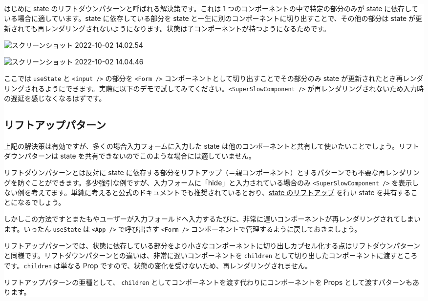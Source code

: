 はじめに state のリフトダウンパターンと呼ばれる解決策です。これは 1 つのコンポーネントの中で特定の部分のみが state に依存している場合に適しています。state に依存している部分を state と一生に別のコンポーネントに切り出すことで、その他の部分は state が更新されても再レンダリングされないようになります。状態は子コンポーネントが持つようになるためです。

![スクリーンショット 2022-10-02 14.02.54](//images.ctfassets.net/in6v9lxmm5c8/3qxokJ1y1ymckHjHNxsGnh/6a5c05ffe93f3bb44fb5c8905cf88d8e/____________________________2022-10-02_14.02.54.png)

![スクリーンショット 2022-10-02 14.04.46](//images.ctfassets.net/in6v9lxmm5c8/6fE0xfUxxhQoli2IDGSdxY/b5958e77e13f76c4863b32d76b05986b/____________________________2022-10-02_14.04.46.png)

ここでは `useState` と `<input />` の部分を `<Form />` コンポーネントとして切り出すことでその部分のみ state が更新されたとき再レンダリングされるようにできます。実際に以下のデモで試してみてください。`<SuperSlowComponent />` が再レンダリングされないため入力時の遅延を感じなくなるはずです。

<iframe src="https://codesandbox.io/embed/modest-gianmarco-ll3b9g?fontsize=14&hidenavigation=1&theme=dark"
     style="width:100%; height:500px; border:0; border-radius: 4px; overflow:hidden;"
     title="modest-gianmarco-ll3b9g"
     allow="accelerometer; ambient-light-sensor; camera; encrypted-media; geolocation; gyroscope; hid; microphone; midi; payment; usb; vr; xr-spatial-tracking"
     sandbox="allow-forms allow-modals allow-popups allow-presentation allow-same-origin allow-scripts"
   ></iframe>

## リフトアップパターン

上記の解決策は有効ですが、多くの場合入力フォームに入力した state は他のコンポーネントと共有して使いたいことでしょう。リフトダウンパターンは state を共有できないのでこのような場合には適していません。

リフトダウンパターンとは反対に state に依存する部分をリフトアップ（＝親コンポーネント）とするパターンでも不要な再レンダリングを防ぐことができます。多少強引な例ですが、入力フォームに「hide」と入力されている場合のみ `<SuperSlowComponent />` を表示しない例を考えてます。単純に考えると公式のドキュメントでも推奨されているとおり、[state のリフトアップ](https://ja.reactjs.org/docs/lifting-state-up.html) を行い state を共有することになるでしょう。

<iframe src="https://codesandbox.io/embed/agitated-poincare-qve67s?fontsize=14&hidenavigation=1&theme=dark"
     style="width:100%; height:500px; border:0; border-radius: 4px; overflow:hidden;"
     title="agitated-poincare-qve67s"
     allow="accelerometer; ambient-light-sensor; camera; encrypted-media; geolocation; gyroscope; hid; microphone; midi; payment; usb; vr; xr-spatial-tracking"
     sandbox="allow-forms allow-modals allow-popups allow-presentation allow-same-origin allow-scripts"
   ></iframe>

しかしこの方法ですとまたもやユーザーが入力フォールドへ入力するたびに、非常に遅いコンポーネントが再レンダリングされてしまいます。いったん `useState` は `<App />` で呼び出さす `<Form />` コンポーネントで管理するように戻しておきましょう。

リフトアップパターンでは、状態に依存している部分をより小さなコンポーネントに切り出しカプセル化する点はリフトダウンパターンと同様です。リフトダウンパターンとの違いは、非常に遅いコンポーネントを `children` として切り出したコンポーネントに渡すところです。`children` は単なる Prop ですので、状態の変化を受けないため、再レンダリングされません。

<iframe src="https://codesandbox.io/embed/loving-kalam-p55qq8?fontsize=14&hidenavigation=1&theme=dark"
     style="width:100%; height:500px; border:0; border-radius: 4px; overflow:hidden;"
     title="loving-kalam-p55qq8"
     allow="accelerometer; ambient-light-sensor; camera; encrypted-media; geolocation; gyroscope; hid; microphone; midi; payment; usb; vr; xr-spatial-tracking"
     sandbox="allow-forms allow-modals allow-popups allow-presentation allow-same-origin allow-scripts"
   ></iframe>

リフトアップパターンの亜種として、 `children` としてコンポーネントを渡す代わりにコンポーネントを Props として渡すパターンもあります。

<iframe src="https://codesandbox.io/embed/romantic-moon-2s40lz?fontsize=14&hidenavigation=1&theme=dark"
     style="width:100%; height:500px; border:0; border-radius: 4px; overflow:hidden;"
     title="romantic-moon-2s40lz"
     allow="accelerometer; ambient-light-sensor; camera; encrypted-media; geolocation; gyroscope; hid; microphone; midi; payment; usb; vr; xr-spatial-tracking"
     sandbox="allow-forms allow-modals allow-popups allow-presentation allow-same-origin allow-scripts"
   ></iframe>
